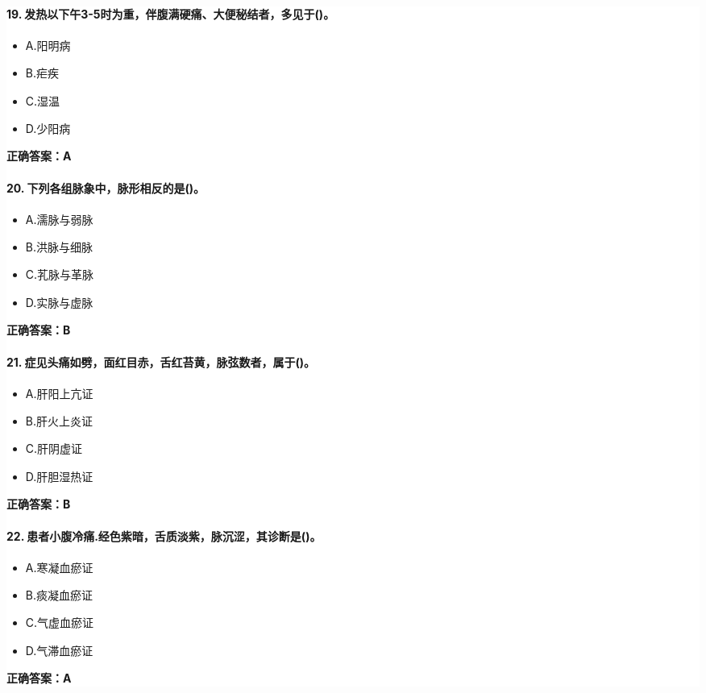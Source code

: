 





#### 19. 发热以下午3-5时为重，伴腹满硬痛、大便秘结者，多见于()。

* A.阳明病

* B.疟疾

* C.湿温

* D.少阳病

**正确答案：A**







#### 20. 下列各组脉象中，脉形相反的是()。

* A.濡脉与弱脉

* B.洪脉与细脉

* C.芤脉与革脉

* D.实脉与虚脉

**正确答案：B**







#### 21. 症见头痛如劈，面红目赤，舌红苔黄，脉弦数者，属于()。

* A.肝阳上亢证

* B.肝火上炎证

* C.肝阴虚证

* D.肝胆湿热证

**正确答案：B**







#### 22. 患者小腹冷痛.经色紫暗，舌质淡紫，脉沉涩，其诊断是()。

* A.寒凝血瘀证

* B.痰凝血瘀证

* C.气虚血瘀证

* D.气滞血瘀证

**正确答案：A**
